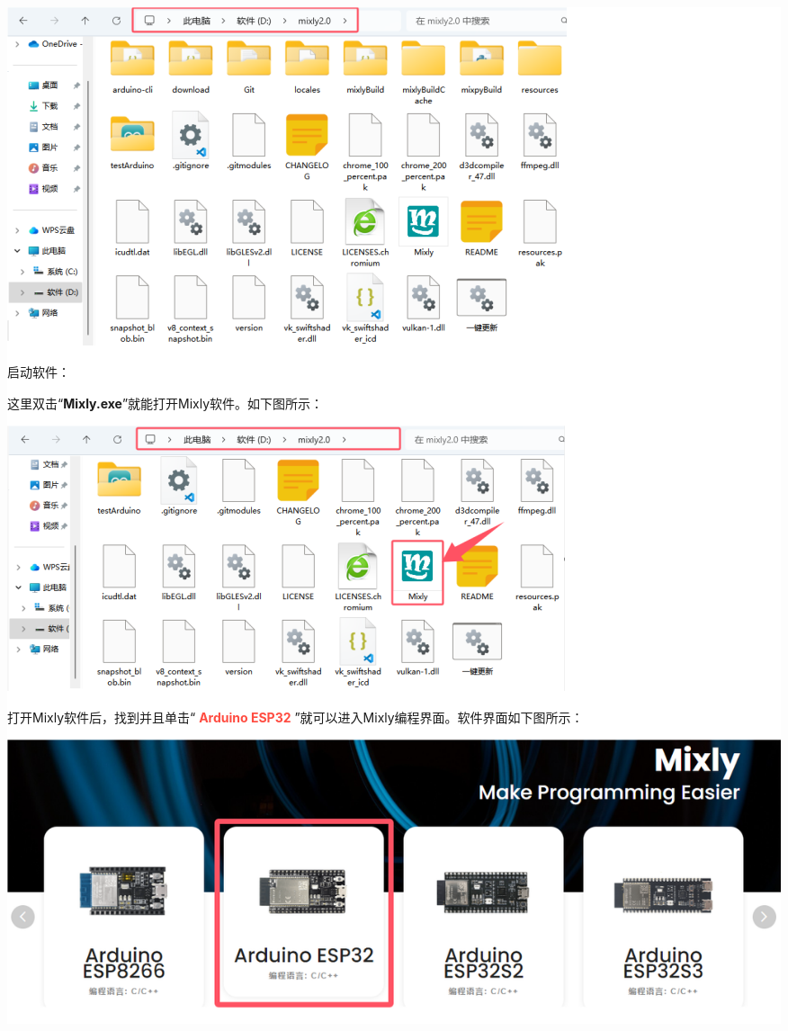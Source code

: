 ![Img](./media/img-20241225152408.png)

启动软件：

这里双击“**Mixly.exe**”就能打开Mixly软件。如下图所示：

![Img](./media/img-20241225152423.png)

打开Mixly软件后，找到并且单击“ **<span style="color: rgb(255, 76, 65);">Arduino ESP32</span>** ”就可以进入Mixly编程界面。软件界面如下图所示：

![Img](./media/img-20241225152440.png)
